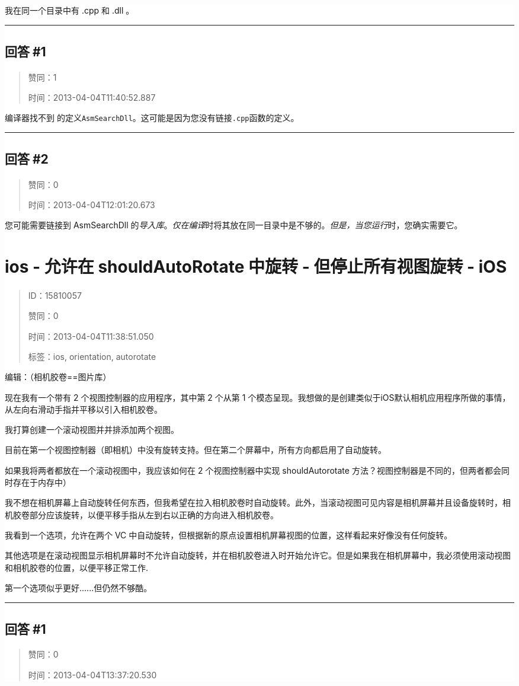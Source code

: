 我在同一个目录中有 .cpp 和 .dll 。

* * *

## 回答 #1

> 赞同：1
> 
> 时间：2013-04-04T11:40:52.887

编译器找不到 的定义`AsmSearchDll`。这可能是因为您没有链接`.cpp`函数的定义。

* * *

## 回答 #2

> 赞同：0
> 
> 时间：2013-04-04T12:01:20.673

您可能需要链接到 AsmSearchDll 的*导入库*。*仅在编译*时将其放在同一目录中是不够的。*但是，当您运行*时，您确实需要它。

# ios - 允许在 shouldAutoRotate 中旋转 - 但停止所有视图旋转 - iOS

> ID：15810057
> 
> 赞同：0
> 
> 时间：2013-04-04T11:38:51.050
> 
> 标签：ios, orientation, autorotate

编辑：（相机胶卷==图片库）

现在我有一个带有 2 个视图控制器的应用程序，其中第 2 个从第 1 个模态呈现。我想做的是创建类似于iOS默认相机应用程序所做的事情，从左向右滑动手指并平移以引入相机胶卷。

我打算创建一个滚动视图并并排添加两个视图。

目前在第一个视图控制器（即相机）中没有旋转支持。但在第二个屏幕中，所有方向都启用了自动旋转。

如果我将两者都放在一个滚动视图中，我应该如何在 2 个视图控制器中实现 shouldAutorotate 方法？视图控制器是不同的，但两者都会同时存在于内存中）

我不想在相机屏幕上自动旋转任何东西，但我希望在拉入相机胶卷时自动旋转。此外，当滚动视图可见内容是相机屏幕并且设备旋转时，相机胶卷部分应该旋转，以便平移手指从左到右以正确的方向进入相机胶卷。

我看到一个选项，允许在两个 VC 中自动旋转，但根据新的原点设置相机屏幕视图的位置，这样看起来好像没有任何旋转。

其他选项是在滚动视图显示相机屏幕时不允许自动旋转，并在相机胶卷进入时开始允许它。但是如果我在相机屏幕中，我必须使用滚动视图和相机胶卷的位置，以便平移正常工作.

第一个选项似乎更好......但仍然不够酷。

* * *

## 回答 #1

> 赞同：0
> 
> 时间：2013-04-04T13:37:20.530
